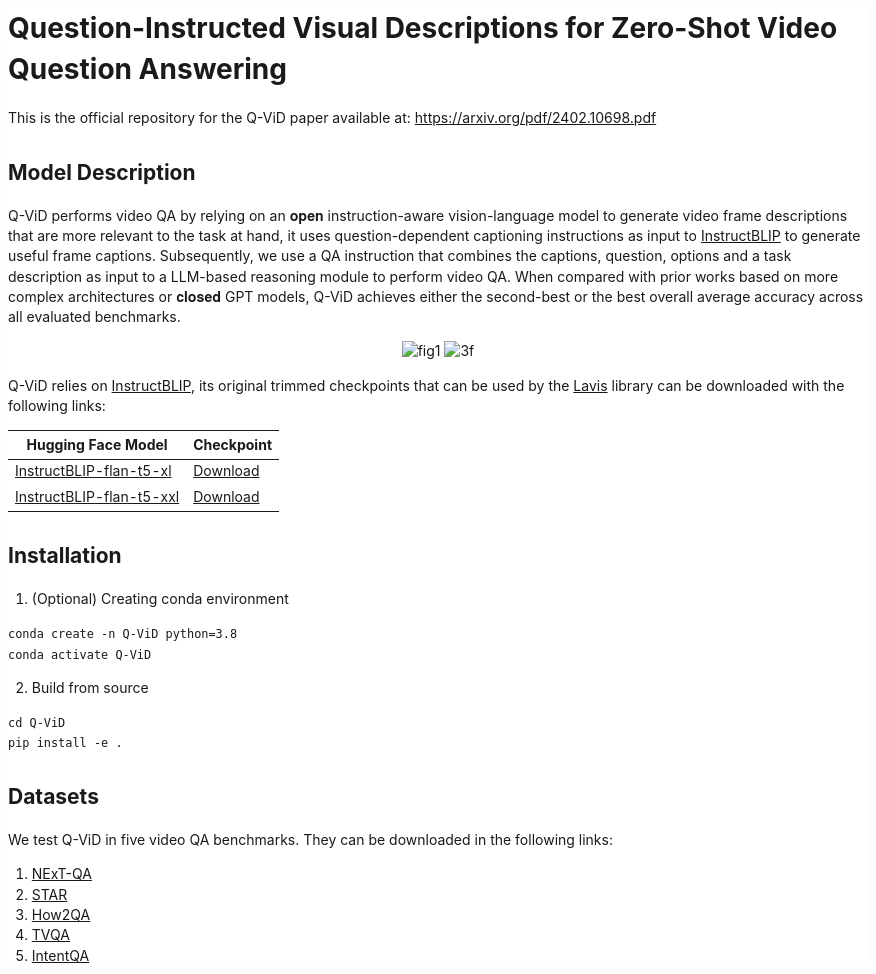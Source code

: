 # Question-Instructed Visual Descriptions for Zero-Shot Video Question Answering

This is the official repository for the Q-ViD paper available at: https://arxiv.org/pdf/2402.10698.pdf

## Model Description
Q-ViD performs video QA by relying on an 𝐨𝐩𝐞𝐧 instruction-aware vision-language model to generate video frame descriptions that are more relevant to the task at hand, it uses question-dependent captioning instructions as input to [InstructBLIP](https://github.com/salesforce/LAVIS/blob/main/projects/instructblip/README.md) to generate useful frame captions. Subsequently, we use a QA instruction that combines the captions, question, options and a task description as input to a LLM-based reasoning module to perform video QA. When compared with prior works based on more complex architectures or 𝐜𝐥𝐨𝐬𝐞𝐝 GPT models, Q-ViD achieves either the second-best or the best overall average accuracy across all evaluated benchmarks.

<p align="center">
  <img width="700" alt="fig1" src="https://github.com/Daromog/Q-ViD/assets/40415903/aaa95d2e-4331-45ca-8a1e-1df019a8d9a9">
  <img width="733" alt="3f" src="https://github.com/Daromog/Q-ViD/assets/40415903/429b6eec-0f1b-46ce-bfd3-2ace0a8bfac3">
</p>

Q-ViD relies on [InstructBLIP](https://github.com/salesforce/LAVIS/blob/main/projects/instructblip/README.md), its original trimmed checkpoints that can be used by the [Lavis](https://github.com/salesforce/LAVIS/tree/main) library can be downloaded with the following links:

| Hugging Face Model  | Checkpoint |
| ------------- | ------------- |
| [InstructBLIP-flan-t5-xl](https://huggingface.co/Salesforce/instructblip-flan-t5-xl)  | [Download](https://storage.googleapis.com/sfr-vision-language-research/LAVIS/models/InstructBLIP/instruct_blip_flanxl_trimmed.pth)  |
| [InstructBLIP-flan-t5-xxl](https://huggingface.co/Salesforce/instructblip-flan-t5-xxl)  | [Download](https://storage.googleapis.com/sfr-vision-language-research/LAVIS/models/InstructBLIP/instruct_blip_flanxxl_trimmed.pth)  |

## Installation
1. (Optional) Creating conda environment
```
conda create -n Q-ViD python=3.8
conda activate Q-ViD
```
2. Build from source
```
cd Q-ViD
pip install -e .
```
## Datasets
We test Q-ViD in five video QA benchmarks. They can be downloaded in the following links: 

1. [NExT-QA](https://github.com/doc-doc/NExT-QA)
2. [STAR](https://bobbywu.com/STAR/)
3. [How2QA](https://github.com/ych133/How2R-and-How2QA?tab=readme-ov-file)
4. [TVQA](https://github.com/jayleicn/TVQA/tree/master)
5. [IntentQA](https://github.com/JoseponLee/IntentQA)
